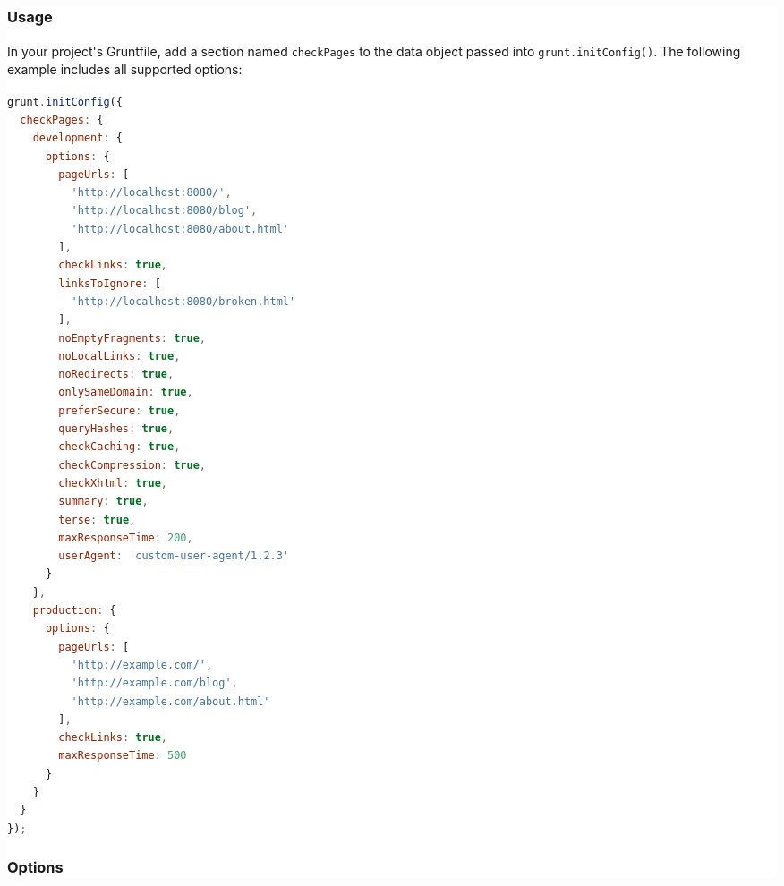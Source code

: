 ### Usage

In your project's Gruntfile, add a section named `checkPages` to the data object passed into `grunt.initConfig()`.
The following example includes all supported options:

```js
grunt.initConfig({
  checkPages: {
    development: {
      options: {
        pageUrls: [
          'http://localhost:8080/',
          'http://localhost:8080/blog',
          'http://localhost:8080/about.html'
        ],
        checkLinks: true,
        linksToIgnore: [
          'http://localhost:8080/broken.html'
        ],
        noEmptyFragments: true,
        noLocalLinks: true,
        noRedirects: true,
        onlySameDomain: true,
        preferSecure: true,
        queryHashes: true,
        checkCaching: true,
        checkCompression: true,
        checkXhtml: true,
        summary: true,
        terse: true,
        maxResponseTime: 200,
        userAgent: 'custom-user-agent/1.2.3'
      }
    },
    production: {
      options: {
        pageUrls: [
          'http://example.com/',
          'http://example.com/blog',
          'http://example.com/about.html'
        ],
        checkLinks: true,
        maxResponseTime: 500
      }
    }
  }
});
```

### Options
